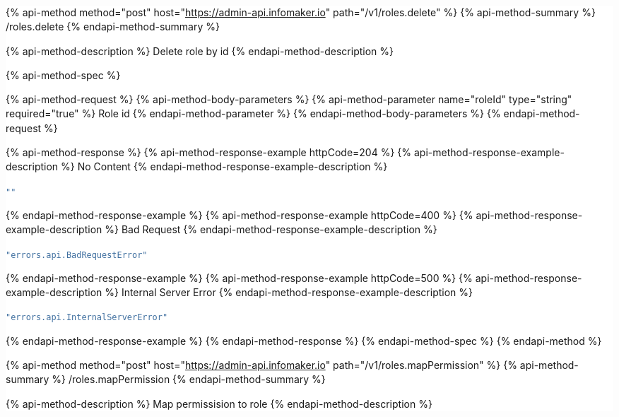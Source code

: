 {% api-method method="post" host="https://admin-api.infomaker.io" path="/v1/roles.delete" %}
{% api-method-summary %}
  /roles.delete
{% endapi-method-summary %}

{% api-method-description %}
  Delete role by id
{% endapi-method-description %}

{% api-method-spec %}

{% api-method-request %}
{% api-method-body-parameters %}
{% api-method-parameter name="roleId" type="string" required="true" %}
  Role id
{% endapi-method-parameter %}
{% endapi-method-body-parameters %}
{% endapi-method-request %}

{% api-method-response %}
{% api-method-response-example httpCode=204 %}
{% api-method-response-example-description %}
  No Content
{% endapi-method-response-example-description %}
```javascript
""
```
{% endapi-method-response-example %}
{% api-method-response-example httpCode=400 %}
{% api-method-response-example-description %}
  Bad Request
{% endapi-method-response-example-description %}
```javascript
"errors.api.BadRequestError"
```
{% endapi-method-response-example %}
{% api-method-response-example httpCode=500 %}
{% api-method-response-example-description %}
  Internal Server Error
{% endapi-method-response-example-description %}
```javascript
"errors.api.InternalServerError"
```
{% endapi-method-response-example %}
{% endapi-method-response %}
{% endapi-method-spec %}
{% endapi-method %}

{% api-method method="post" host="https://admin-api.infomaker.io" path="/v1/roles.mapPermission" %}
{% api-method-summary %}
  /roles.mapPermission
{% endapi-method-summary %}

{% api-method-description %}
  Map permissision to role
{% endapi-method-description %}
